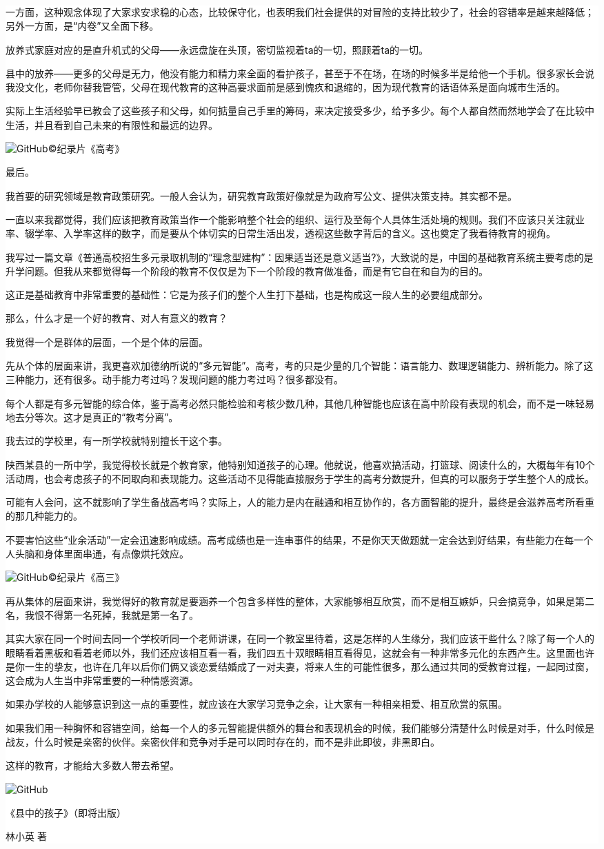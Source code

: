 一方面，这种观念体现了大家求安求稳的心态，比较保守化，也表明我们社会提供的对冒险的支持比较少了，社会的容错率是越来越降低；另外一方面，是“内卷”又全面下移。

放养式家庭对应的是直升机式的父母——永远盘旋在头顶，密切监视着ta的一切，照顾着ta的一切。

县中的放养——更多的父母是无力，他没有能力和精力来全面的看护孩子，甚至于不在场，在场的时候多半是给他一个手机。很多家长会说我没文化，老师你替我管管，父母在现代教育的这种高要求面前是感到愧疚和退缩的，因为现代教育的话语体系是面向城市生活的。

实际上生活经验早已教会了这些孩子和父母，如何掂量自己手里的筹码，来决定接受多少，给予多少。每个人都自然而然地学会了在比较中生活，并且看到自己未来的有限性和最远的边界。

![GitHub](https://chinadigitaltimes.net/chinese/files/2023/06/post-697654-649bb32ff236a.)©纪录片《高考》

最后。

我首要的研究领域是教育政策研究。一般人会认为，研究教育政策好像就是为政府写公文、提供决策支持。其实都不是。

一直以来我都觉得，我们应该把教育政策当作一个能影响整个社会的组织、运行及至每个人具体生活处境的规则。我们不应该只关注就业率、辍学率、入学率这样的数字，而是要从个体切实的日常生活出发，透视这些数字背后的含义。这也奠定了我看待教育的视角。

我写过一篇文章《普通高校招生多元录取机制的“理念型建构”：因果适当还是意义适当?》，大致说的是，中国的基础教育系统主要考虑的是升学问题。但我从来都觉得每一个阶段的教育不仅仅是为下一个阶段的教育做准备，而是有它自在和自为的目的。

这正是基础教育中非常重要的基础性：它是为孩子们的整个人生打下基础，也是构成这一段人生的必要组成部分。

那么，什么才是一个好的教育、对人有意义的教育？

我觉得一个是群体的层面，一个是个体的层面。

先从个体的层面来讲，我更喜欢加德纳所说的“多元智能”。高考，考的只是少量的几个智能：语言能力、数理逻辑能力、辨析能力。除了这三种能力，还有很多。动手能力考过吗？发现问题的能力考过吗？很多都没有。

每个人都是有多元智能的综合体，鉴于高考必然只能检验和考核少数几种，其他几种智能也应该在高中阶段有表现的机会，而不是一味轻易地去分等次。这才是真正的“教考分离”。

我去过的学校里，有一所学校就特别擅长干这个事。

陕西某县的一所中学，我觉得校长就是个教育家，他特别知道孩子的心理。他就说，他喜欢搞活动，打篮球、阅读什么的，大概每年有10个活动周，也会考虑孩子的不同取向和表现能力。这些活动不见得能直接服务于学生的高考分数提升，但真的可以服务于学生整个人的成长。

可能有人会问，这不就影响了学生备战高考吗？实际上，人的能力是内在融通和相互协作的，各方面智能的提升，最终是会滋养高考所看重的那几种能力的。

不要害怕这些“业余活动”一定会迅速影响成绩。高考成绩也是一连串事件的结果，不是你天天做题就一定会达到好结果，有些能力在每一个人头脑和身体里面串通，有点像烘托效应。

![GitHub](https://chinadigitaltimes.net/chinese/files/2023/06/post-697654-649bb330d78e7.)©纪录片《高三》

再从集体的层面来讲，我觉得好的教育就是要涵养一个包含多样性的整体，大家能够相互欣赏，而不是相互嫉妒，只会搞竞争，如果是第二名，我恨不得第一名死掉，我就是第一名了。

其实大家在同一个时间去同一个学校听同一个老师讲课，在同一个教室里待着，这是怎样的人生缘分，我们应该干些什么？除了每一个人的眼睛看着黑板和看着老师以外，我们还应该相互看一看，我们四五十双眼睛相互看得见，这就会有一种非常多元化的东西产生。这里面也许是你一生的挚友，也许在几年以后你们俩又谈恋爱结婚成了一对夫妻，将来人生的可能性很多，那么通过共同的受教育过程，一起同过窗，这会成为人生当中非常重要的一种情感资源。

如果办学校的人能够意识到这一点的重要性，就应该在大家学习竞争之余，让大家有一种相亲相爱、相互欣赏的氛围。

如果我们用一种胸怀和容错空间，给每一个人的多元智能提供额外的舞台和表现机会的时候，我们能够分清楚什么时候是对手，什么时候是战友，什么时候是亲密的伙伴。亲密伙伴和竞争对手是可以同时存在的，而不是非此即彼，非黑即白。

这样的教育，才能给大多数人带去希望。

![GitHub](https://chinadigitaltimes.net/chinese/files/2023/06/post-697654-649bb33213d3e.)

《县中的孩子》（即将出版）

林小英 著
